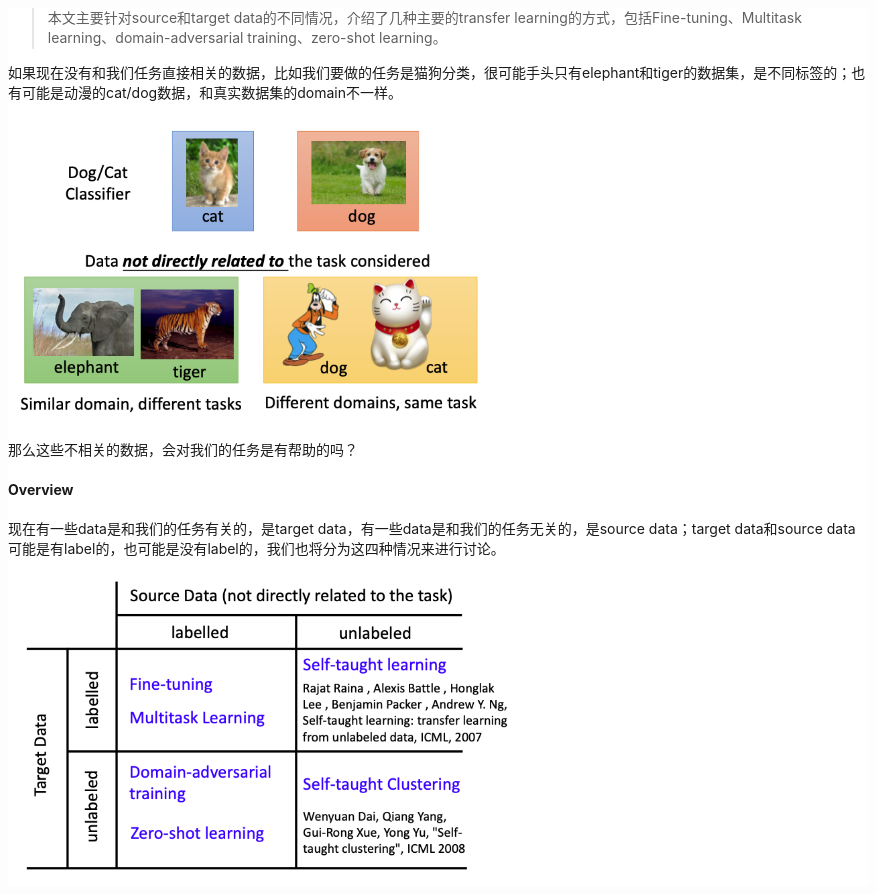 > 本文主要针对source和target data的不同情况，介绍了几种主要的transfer learning的方式，包括Fine-tuning、Multitask learning、domain-adversarial training、zero-shot learning。

如果现在没有和我们任务直接相关的数据，比如我们要做的任务是猫狗分类，很可能手头只有elephant和tiger的数据集，是不同标签的；也有可能是动漫的cat/dog数据，和真实数据集的domain不一样。

<img src="../image/image-20200720142155947.png" alt="image-20200720142155947" style="zoom:67%;" />

那么这些不相关的数据，会对我们的任务是有帮助的吗？

#### Overview

现在有一些data是和我们的任务有关的，是target data，有一些data是和我们的任务无关的，是source data；target data和source data可能是有label的，也可能是没有label的，我们也将分为这四种情况来进行讨论。

<img src="../image/image-20200720180422641.png" alt="image-20200720180422641" style="zoom:67%;" />
